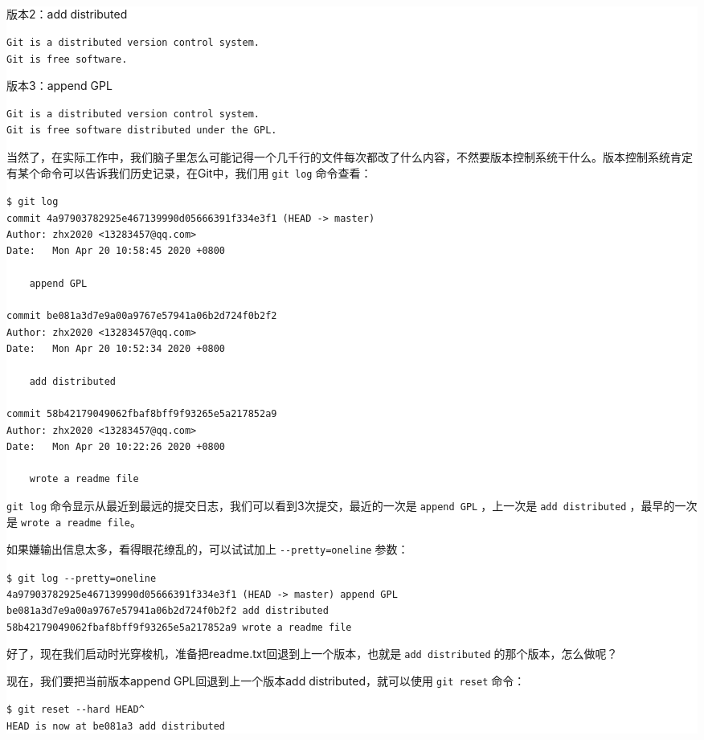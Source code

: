 版本2：add distributed

```
Git is a distributed version control system.
Git is free software.
```

版本3：append GPL

```
Git is a distributed version control system.
Git is free software distributed under the GPL.
```

当然了，在实际工作中，我们脑子里怎么可能记得一个几千行的文件每次都改了什么内容，不然要版本控制系统干什么。版本控制系统肯定有某个命令可以告诉我们历史记录，在Git中，我们用 `git log` 命令查看：

```
$ git log
commit 4a97903782925e467139990d05666391f334e3f1 (HEAD -> master)
Author: zhx2020 <13283457@qq.com>
Date:   Mon Apr 20 10:58:45 2020 +0800

    append GPL

commit be081a3d7e9a00a9767e57941a06b2d724f0b2f2
Author: zhx2020 <13283457@qq.com>
Date:   Mon Apr 20 10:52:34 2020 +0800

    add distributed

commit 58b42179049062fbaf8bff9f93265e5a217852a9
Author: zhx2020 <13283457@qq.com>
Date:   Mon Apr 20 10:22:26 2020 +0800

    wrote a readme file
```

`git log` 命令显示从最近到最远的提交日志，我们可以看到3次提交，最近的一次是 `append GPL` ，上一次是 `add distributed` ，最早的一次是 `wrote a readme file`。

如果嫌输出信息太多，看得眼花缭乱的，可以试试加上 `--pretty=oneline` 参数：

```
$ git log --pretty=oneline
4a97903782925e467139990d05666391f334e3f1 (HEAD -> master) append GPL
be081a3d7e9a00a9767e57941a06b2d724f0b2f2 add distributed
58b42179049062fbaf8bff9f93265e5a217852a9 wrote a readme file
```

好了，现在我们启动时光穿梭机，准备把readme.txt回退到上一个版本，也就是 `add distributed` 的那个版本，怎么做呢？

现在，我们要把当前版本append GPL回退到上一个版本add distributed，就可以使用 `git reset` 命令：

```
$ git reset --hard HEAD^
HEAD is now at be081a3 add distributed
```
